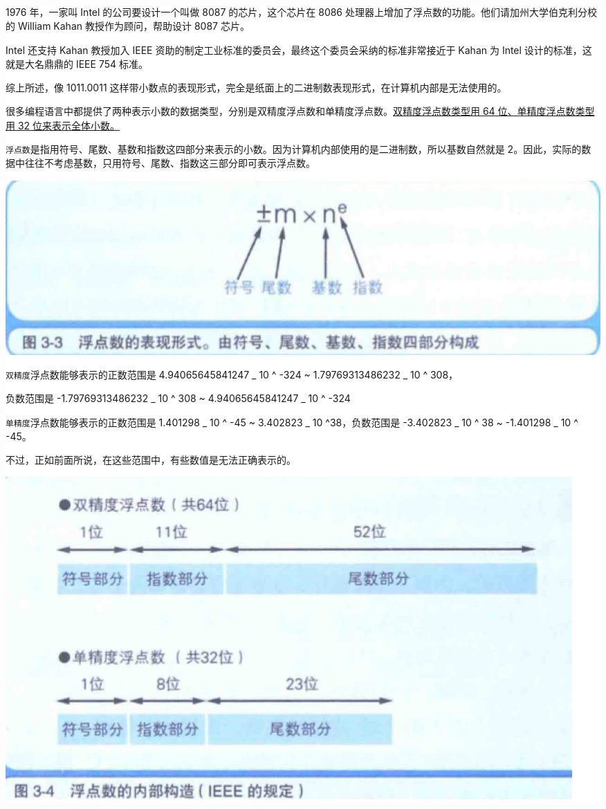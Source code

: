 1976 年，一家叫 Intel 的公司要设计一个叫做 8087 的芯片，这个芯片在 8086 处理器上增加了浮点数的功能。他们请加州大学伯克利分校的 William Kahan 教授作为顾问，帮助设计 8087 芯片。

Intel 还支持 Kahan 教授加入 IEEE 资助的制定工业标准的委员会，最终这个委员会采纳的标准非常接近于 Kahan 为 Intel 设计的标准，这就是大名鼎鼎的 IEEE 754 标准。

综上所述，像 1011.0011 这样带小数点的表现形式，完全是纸面上的二进制数表现形式，在计算机内部是无法使用的。

很多编程语言中都提供了两种表示小数的数据类型，分别是双精度浮点数和单精度浮点数。<u>双精度浮点数类型用 64 位、单精度浮点数类型用 32 位来表示全体小数。</u>

`浮点数`是指用符号、尾数、基数和指数这四部分来表示的小数。因为计算机内部使用的是二进制数，所以基数自然就是 2。因此，实际的数据中往往不考虑基数，只用符号、尾数、指数这三部分即可表示浮点数。

![](../.vuepress/public/images/2020-05-24-13-35-31-float-02.png)

`双精度`浮点数能够表示的正数范围是 4.94065645841247 _ 10 ^ -324 ~ 1.79769313486232 _ 10 ^ 308，

负数范围是 -1.79769313486232 _ 10 ^ 308 ~ 4.94065645841247 _ 10 ^ -324

`单精度`浮点数能够表示的正数范围是 1.401298 _ 10 ^ -45 ~ 3.402823 _ 10 ^38，负数范围是 -3.402823 _ 10 ^ 38 ~ -1.401298 _ 10 ^ -45。

不过，正如前面所说，在这些范围中，有些数值是无法正确表示的。

![](../.vuepress/public/images/2020-05-24-13-31-24-float-IEEE-01.png)
